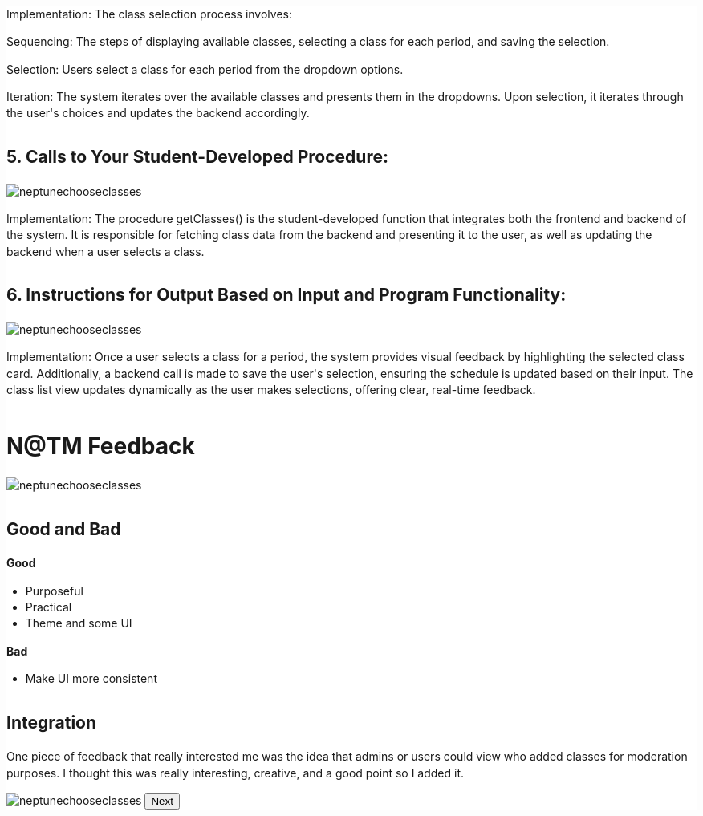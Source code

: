 Implementation: The class selection process involves:

Sequencing: The steps of displaying available classes, selecting a class for each period, and saving the selection.

Selection: Users select a class for each period from the dropdown options.

Iteration: The system iterates over the available classes and presents them in the dropdowns. Upon selection, it iterates through the user's choices and updates the backend accordingly.

## **5. Calls to Your Student-Developed Procedure:**

<img src="{{site.baseurl}}/images/getclasses.png" width="400" alt="neptunechooseclasses">

Implementation: The procedure getClasses() is the student-developed function that integrates both the frontend and backend of the system. It is responsible for fetching class data from the backend and presenting it to the user, as well as updating the backend when a user selects a class.

## **6. Instructions for Output Based on Input and Program Functionality:**

<img src="{{site.baseurl}}/images/schedule.png" width="400" alt="neptunechooseclasses">

Implementation: Once a user selects a class for a period, the system provides visual feedback by highlighting the selected class card. Additionally, a backend call is made to save the user's selection, ensuring the schedule is updated based on their input. The class list view updates dynamically as the user makes selections, offering clear, real-time feedback.

# N@TM Feedback

<img src="{{site.baseurl}}/images/feedback.png" width="800" alt="neptunechooseclasses">

## Good and Bad

**Good**
- Purposeful
- Practical
- Theme and some UI

**Bad** 
- Make UI more consistent

## Integration

One piece of feedback that really interested me was the idea that admins or users could view who added classes for moderation purposes. I thought this was really interesting, creative, and a good point so I added it. 

<img src="{{site.baseurl}}/images/interate.png" width="400" alt="neptunechooseclasses">

<a href="https://shawnray09.github.io/shawnr_2025/2025/02/27/Final-Part4.html" target="_https://shawnray09.github.io/shawnr_2025/2025/02/27/Final-Part4.html">
  <button>Next</button>
</a>
